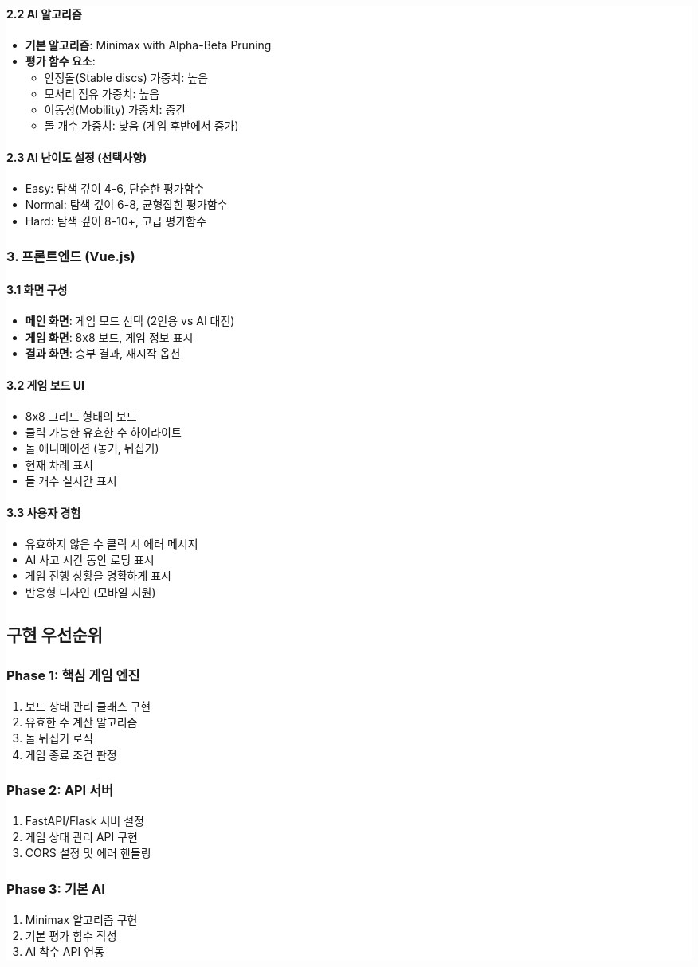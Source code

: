 #### 2.2 AI 알고리즘
- **기본 알고리즘**: Minimax with Alpha-Beta Pruning
- **평가 함수 요소**:
  - 안정돌(Stable discs) 가중치: 높음
  - 모서리 점유 가중치: 높음
  - 이동성(Mobility) 가중치: 중간
  - 돌 개수 가중치: 낮음 (게임 후반에서 증가)

#### 2.3 AI 난이도 설정 (선택사항)
- Easy: 탐색 깊이 4-6, 단순한 평가함수
- Normal: 탐색 깊이 6-8, 균형잡힌 평가함수
- Hard: 탐색 깊이 8-10+, 고급 평가함수

### 3. 프론트엔드 (Vue.js)
#### 3.1 화면 구성
- **메인 화면**: 게임 모드 선택 (2인용 vs AI 대전)
- **게임 화면**: 8x8 보드, 게임 정보 표시
- **결과 화면**: 승부 결과, 재시작 옵션

#### 3.2 게임 보드 UI
- 8x8 그리드 형태의 보드
- 클릭 가능한 유효한 수 하이라이트
- 돌 애니메이션 (놓기, 뒤집기)
- 현재 차례 표시
- 돌 개수 실시간 표시

#### 3.3 사용자 경험
- 유효하지 않은 수 클릭 시 에러 메시지
- AI 사고 시간 동안 로딩 표시
- 게임 진행 상황을 명확하게 표시
- 반응형 디자인 (모바일 지원)

## 구현 우선순위

### Phase 1: 핵심 게임 엔진
1. 보드 상태 관리 클래스 구현
2. 유효한 수 계산 알고리즘
3. 돌 뒤집기 로직
4. 게임 종료 조건 판정

### Phase 2: API 서버
1. FastAPI/Flask 서버 설정
2. 게임 상태 관리 API 구현
3. CORS 설정 및 에러 핸들링

### Phase 3: 기본 AI
1. Minimax 알고리즘 구현
2. 기본 평가 함수 작성
3. AI 착수 API 연동

